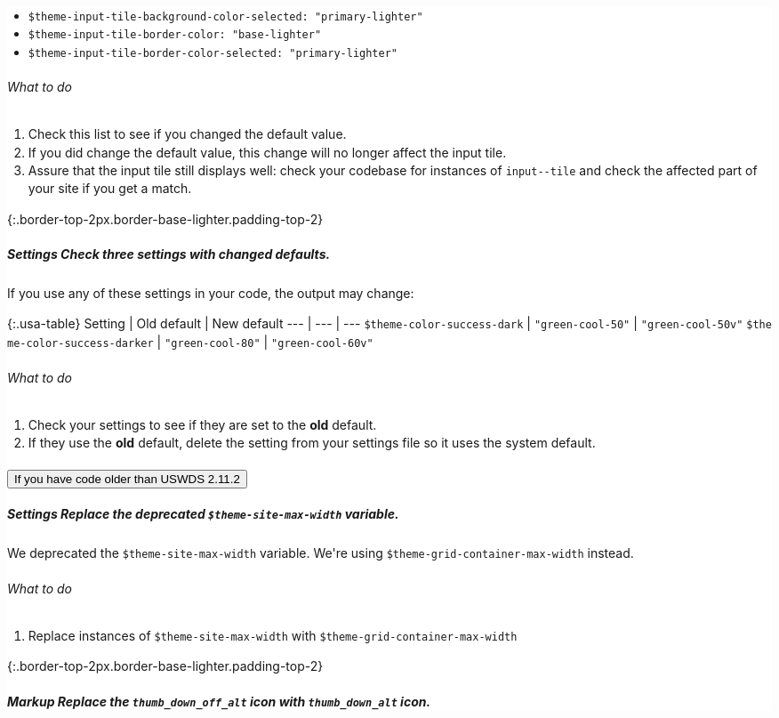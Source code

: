 - `$theme-input-tile-background-color-selected: "primary-lighter"`
- `$theme-input-tile-border-color: "base-lighter"`
- `$theme-input-tile-border-color-selected: "primary-lighter"`

###### What to do
1. Check this list to see if you changed the default value.
1. If you did change the default value, this change will no longer affect the input tile.
1. Assure that the input tile still displays well: check your codebase for instances of `input--tile` and check the affected part of your site if you get a match.

{:.border-top-2px.border-base-lighter.padding-top-2}
##### <span class="usa-tag bg-accent-warm-darker">Settings</span> Check three settings with changed defaults.

If you use any of these settings in your code, the output may change:

{:.usa-table}
Setting | Old default | New default
--- | --- | ---
`$theme-color-success-dark` | `"green-cool-50"` | `"green-cool-50v"`
`$theme-color-success-darker` | `"green-cool-80"` | `"green-cool-60v"`

###### What to do
1. Check your settings to see if they are set to the **old** default.
1. If they use the **old** default, delete the setting from your settings file so it uses the system default.
</div>



<h4 class="usa-accordion__heading">
  <button
    class="usa-accordion__button"
    aria-controls="m-a3"
  >
    If you have code older than USWDS 2.11.2
  </button>
</h4>
<div id="m-a3" class="usa-accordion__content site-prose" markdown="1">

##### <span class="usa-tag bg-accent-warm-darker">Settings</span> Replace the deprecated `$theme-site-max-width` variable.

We deprecated the `$theme-site-max-width` variable. We're using `$theme-grid-container-max-width` instead.

###### What to do
1. Replace instances of `$theme-site-max-width` with `$theme-grid-container-max-width`

{:.border-top-2px.border-base-lighter.padding-top-2}
##### <span class="usa-tag bg-accent-cool-darker">Markup</span> Replace the `thumb_down_off_alt` icon with `thumb_down_alt` icon.
